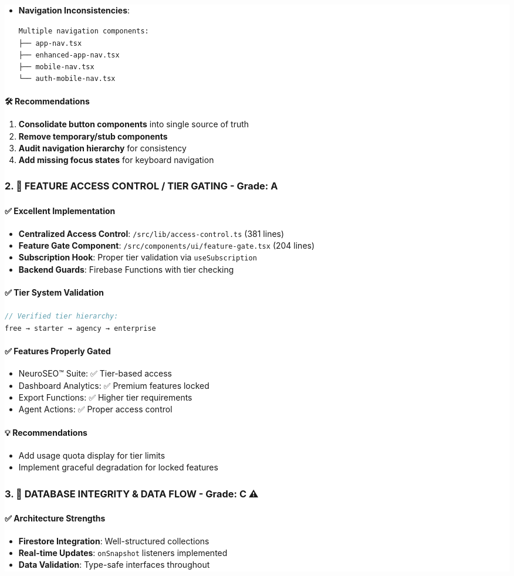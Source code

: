 - **Navigation Inconsistencies**:

  ```
  Multiple navigation components:
  ├── app-nav.tsx
  ├── enhanced-app-nav.tsx
  ├── mobile-nav.tsx
  └── auth-mobile-nav.tsx
  ```

#### 🛠️ **Recommendations**

1. **Consolidate button components** into single source of truth
2. **Remove temporary/stub components** 
3. **Audit navigation hierarchy** for consistency
4. **Add missing focus states** for keyboard navigation

### 2. 🔐 **FEATURE ACCESS CONTROL / TIER GATING** - Grade: **A**

#### ✅ **Excellent Implementation**

- **Centralized Access Control**: `/src/lib/access-control.ts` (381 lines)
- **Feature Gate Component**: `/src/components/ui/feature-gate.tsx` (204 lines)
- **Subscription Hook**: Proper tier validation via `useSubscription`
- **Backend Guards**: Firebase Functions with tier checking

#### ✅ **Tier System Validation**

```typescript
// Verified tier hierarchy:
free → starter → agency → enterprise
```

#### ✅ **Features Properly Gated**

- NeuroSEO™ Suite: ✅ Tier-based access
- Dashboard Analytics: ✅ Premium features locked
- Export Functions: ✅ Higher tier requirements
- Agent Actions: ✅ Proper access control

#### 💡 **Recommendations**

- Add usage quota display for tier limits
- Implement graceful degradation for locked features

### 3. 📡 **DATABASE INTEGRITY & DATA FLOW** - Grade: **C** ⚠️

#### ✅ **Architecture Strengths**

- **Firestore Integration**: Well-structured collections
- **Real-time Updates**: `onSnapshot` listeners implemented
- **Data Validation**: Type-safe interfaces throughout
